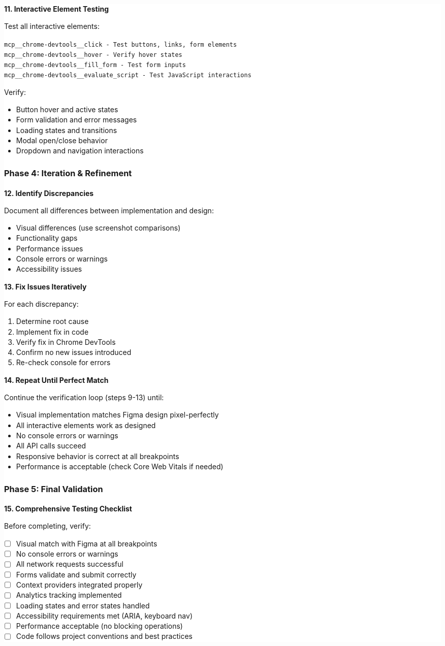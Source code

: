 **11. Interactive Element Testing**

Test all interactive elements:
```
mcp__chrome-devtools__click - Test buttons, links, form elements
mcp__chrome-devtools__hover - Verify hover states
mcp__chrome-devtools__fill_form - Test form inputs
mcp__chrome-devtools__evaluate_script - Test JavaScript interactions
```

Verify:
- Button hover and active states
- Form validation and error messages
- Loading states and transitions
- Modal open/close behavior
- Dropdown and navigation interactions

### Phase 4: Iteration & Refinement

**12. Identify Discrepancies**

Document all differences between implementation and design:
- Visual differences (use screenshot comparisons)
- Functionality gaps
- Performance issues
- Console errors or warnings
- Accessibility issues

**13. Fix Issues Iteratively**

For each discrepancy:
1. Determine root cause
2. Implement fix in code
3. Verify fix in Chrome DevTools
4. Confirm no new issues introduced
5. Re-check console for errors

**14. Repeat Until Perfect Match**

Continue the verification loop (steps 9-13) until:
- Visual implementation matches Figma design pixel-perfectly
- All interactive elements work as designed
- No console errors or warnings
- All API calls succeed
- Responsive behavior is correct at all breakpoints
- Performance is acceptable (check Core Web Vitals if needed)

### Phase 5: Final Validation

**15. Comprehensive Testing Checklist**

Before completing, verify:
- [ ] Visual match with Figma at all breakpoints
- [ ] No console errors or warnings
- [ ] All network requests successful
- [ ] Forms validate and submit correctly
- [ ] Context providers integrated properly
- [ ] Analytics tracking implemented
- [ ] Loading states and error states handled
- [ ] Accessibility requirements met (ARIA, keyboard nav)
- [ ] Performance acceptable (no blocking operations)
- [ ] Code follows project conventions and best practices
